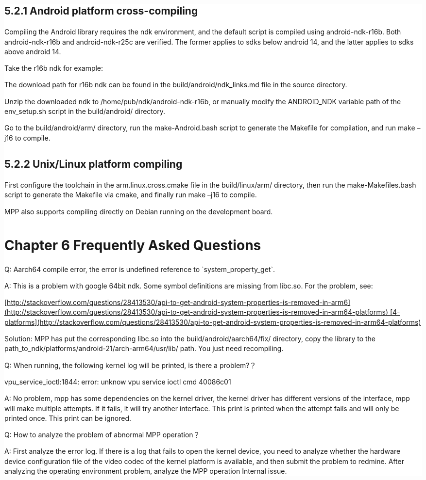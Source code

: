 ## 5.2.1 Android platform cross-compiling

Compiling the Android library requires the ndk environment, and the default script is compiled using android-ndk-r16b. Both android-ndk-r16b and android-ndk-r25c are verified. The former applies to sdks below android 14, and the latter applies to sdks above android 14.

Take the r16b ndk for example:

The download path for r16b ndk can be found in the build/android/ndk_links.md file in the source directory.

Unzip the downloaded ndk to /home/pub/ndk/android-ndk-r16b, or manually modify the ANDROID_NDK variable path of the env_setup.sh script in the build/android/ directory.

Go to the build/android/arm/ directory, run the make-Android.bash script to generate the Makefile for compilation, and run make –j16 to compile.

## 5.2.2 Unix/Linux platform compiling

First configure the toolchain in the arm.linux.cross.cmake file in the build/linux/arm/ directory, then run the make-Makefiles.bash script to generate the Makefile via cmake, and finally run make –j16 to compile.

MPP also supports compiling directly on Debian running on the development board.

# Chapter 6 Frequently Asked Questions

Q: Aarch64 compile error, the error is undefined reference to \`system_property_get\`.

A: This is a problem with google 64bit ndk. Some symbol definitions are missing from libc.so. For the problem, see:

[http://stackoverflow.com/questions/28413530/api-to-get-android-system-properties-is-removed-in-arm6](http://stackoverflow.com/questions/28413530/api-to-get-android-system-properties-is-removed-in-arm64-platforms) [4-platforms](http://stackoverflow.com/questions/28413530/api-to-get-android-system-properties-is-removed-in-arm64-platforms)

Solution: MPP has put the corresponding libc.so into the build/android/aarch64/fix/ directory, copy the library to the path_to_ndk/platforms/android-21/arch-arm64/usr/lib/ path. You just need recompiling.

Q: When running, the following kernel log will be printed, is there a problem?？

vpu_service_ioctl:1844: error: unknow vpu service ioctl cmd 40086c01

A: No problem, mpp has some dependencies on the kernel driver, the kernel driver has different versions of the interface, mpp will make multiple attempts. If it fails, it will try another interface. This print is printed when the attempt fails and will only be printed once. This print can be ignored.

Q: How to analyze the problem of abnormal MPP operation？

A: First analyze the error log. If there is a log that fails to open the kernel device, you need to analyze whether the hardware device configuration file of the video codec of the kernel platform is available, and then submit the problem to redmine. After analyzing the operating environment problem, analyze the MPP operation Internal issue.
